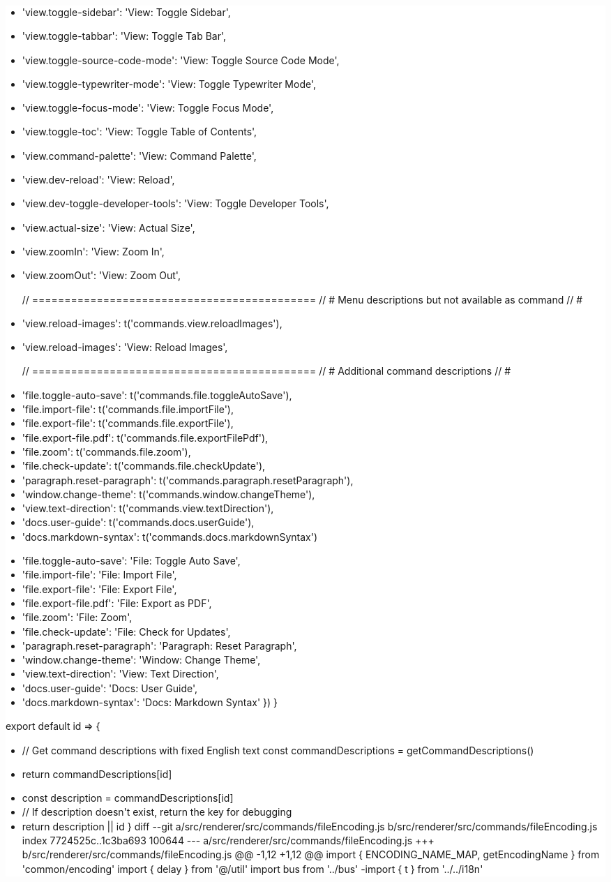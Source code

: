 +    'view.toggle-sidebar': 'View: Toggle Sidebar',
+    'view.toggle-tabbar': 'View: Toggle Tab Bar',
+    'view.toggle-source-code-mode': 'View: Toggle Source Code Mode',
+    'view.toggle-typewriter-mode': 'View: Toggle Typewriter Mode',
+    'view.toggle-focus-mode': 'View: Toggle Focus Mode',
+    'view.toggle-toc': 'View: Toggle Table of Contents',
+    'view.command-palette': 'View: Command Palette',
+    'view.dev-reload': 'View: Reload',
+    'view.dev-toggle-developer-tools': 'View: Toggle Developer Tools',
+    'view.actual-size': 'View: Actual Size',
+    'view.zoomIn': 'View: Zoom In',
+    'view.zoomOut': 'View: Zoom Out',
 
     // ============================================
     // # Menu descriptions but not available as command
     // #
 
-    'view.reload-images': t('commands.view.reloadImages'),
+    'view.reload-images': 'View: Reload Images',
 
     // ============================================
     // # Additional command descriptions
     // #
 
-    'file.toggle-auto-save': t('commands.file.toggleAutoSave'),
-    'file.import-file': t('commands.file.importFile'),
-    'file.export-file': t('commands.file.exportFile'),
-    'file.export-file.pdf': t('commands.file.exportFilePdf'),
-    'file.zoom': t('commands.file.zoom'),
-    'file.check-update': t('commands.file.checkUpdate'),
-    'paragraph.reset-paragraph': t('commands.paragraph.resetParagraph'),
-    'window.change-theme': t('commands.window.changeTheme'),
-    'view.text-direction': t('commands.view.textDirection'),
-    'docs.user-guide': t('commands.docs.userGuide'),
-    'docs.markdown-syntax': t('commands.docs.markdownSyntax')
+    'file.toggle-auto-save': 'File: Toggle Auto Save',
+    'file.import-file': 'File: Import File',
+    'file.export-file': 'File: Export File',
+    'file.export-file.pdf': 'File: Export as PDF',
+    'file.zoom': 'File: Zoom',
+    'file.check-update': 'File: Check for Updates',
+    'paragraph.reset-paragraph': 'Paragraph: Reset Paragraph',
+    'window.change-theme': 'Window: Change Theme',
+    'view.text-direction': 'View: Text Direction',
+    'docs.user-guide': 'Docs: User Guide',
+    'docs.markdown-syntax': 'Docs: Markdown Syntax'
   })
 }
 
 export default id => {
+  // Get command descriptions with fixed English text
   const commandDescriptions = getCommandDescriptions()
-  return commandDescriptions[id]
+  const description = commandDescriptions[id]
+  // If description doesn't exist, return the key for debugging
+  return description || id
 }
diff --git a/src/renderer/src/commands/fileEncoding.js b/src/renderer/src/commands/fileEncoding.js
index 7724525c..1c3ba693 100644
--- a/src/renderer/src/commands/fileEncoding.js
+++ b/src/renderer/src/commands/fileEncoding.js
@@ -1,12 +1,12 @@
 import { ENCODING_NAME_MAP, getEncodingName } from 'common/encoding'
 import { delay } from '@/util'
 import bus from '../bus'
-import { t } from '../../i18n'
